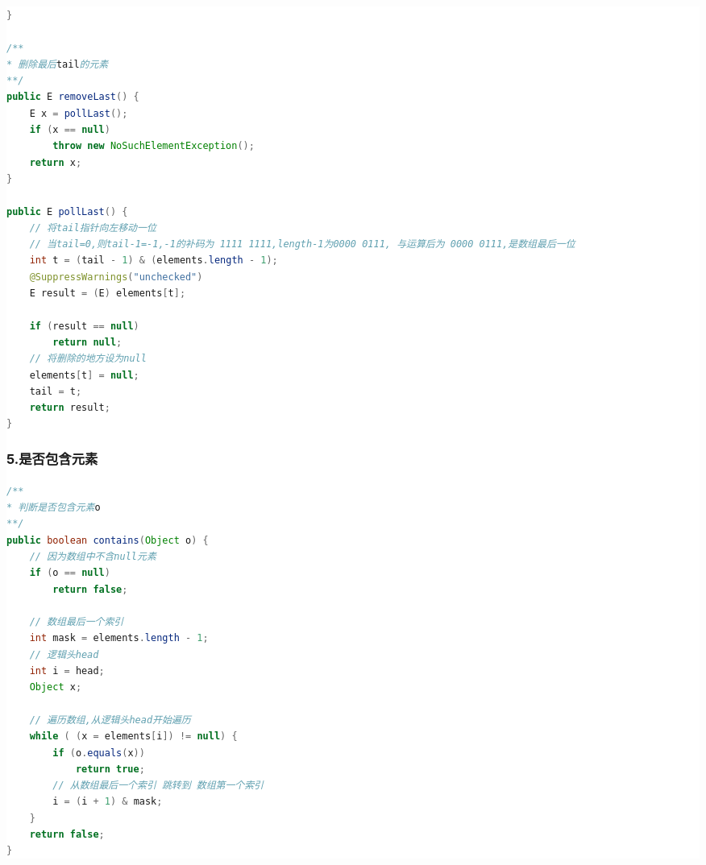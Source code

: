 ```java
}

/**
* 删除最后tail的元素
**/
public E removeLast() {
    E x = pollLast();
    if (x == null)
        throw new NoSuchElementException();
    return x;
}

public E pollLast() {
    // 将tail指针向左移动一位
    // 当tail=0,则tail-1=-1,-1的补码为 1111 1111,length-1为0000 0111, 与运算后为 0000 0111,是数组最后一位
    int t = (tail - 1) & (elements.length - 1);
    @SuppressWarnings("unchecked")
    E result = (E) elements[t];
    
    if (result == null)
        return null;
    // 将删除的地方设为null
    elements[t] = null;
    tail = t;
    return result;
}
```

### 5.是否包含元素

```java
/**
* 判断是否包含元素o
**/
public boolean contains(Object o) {
    // 因为数组中不含null元素
    if (o == null)
        return false;
    
    // 数组最后一个索引
    int mask = elements.length - 1;
    // 逻辑头head
    int i = head;
    Object x;
    
    // 遍历数组,从逻辑头head开始遍历
    while ( (x = elements[i]) != null) {
        if (o.equals(x))
            return true;
        // 从数组最后一个索引 跳转到 数组第一个索引
        i = (i + 1) & mask;
    }
    return false;
}
```

